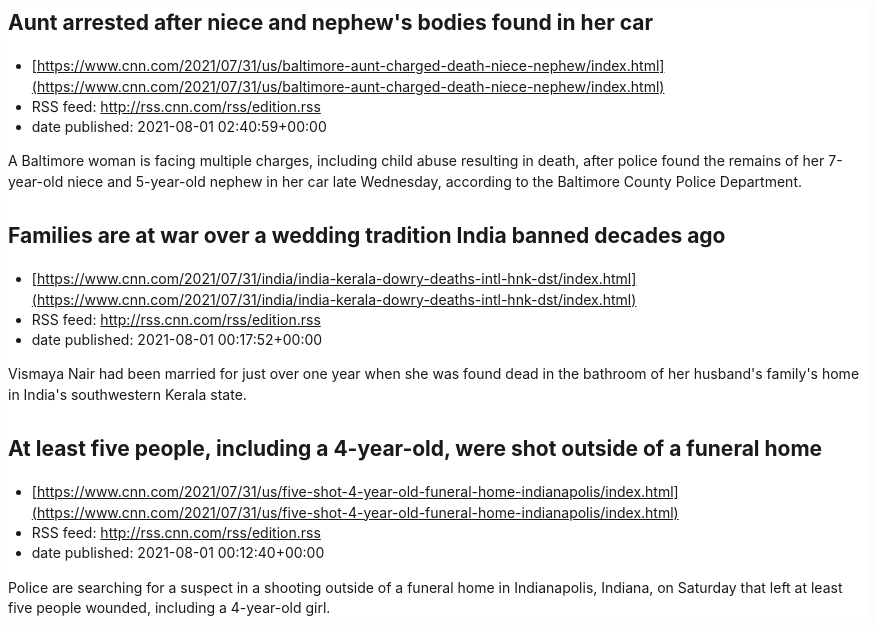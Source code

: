 ## Aunt arrested after niece and nephew's bodies found in her car
 - [https://www.cnn.com/2021/07/31/us/baltimore-aunt-charged-death-niece-nephew/index.html](https://www.cnn.com/2021/07/31/us/baltimore-aunt-charged-death-niece-nephew/index.html)
 - RSS feed: http://rss.cnn.com/rss/edition.rss
 - date published: 2021-08-01 02:40:59+00:00

A Baltimore woman is facing multiple charges, including child abuse resulting in death, after police found the remains of her 7-year-old niece and 5-year-old nephew in her car late Wednesday, according to the Baltimore County Police Department.

## Families are at war over a wedding tradition India banned decades ago
 - [https://www.cnn.com/2021/07/31/india/india-kerala-dowry-deaths-intl-hnk-dst/index.html](https://www.cnn.com/2021/07/31/india/india-kerala-dowry-deaths-intl-hnk-dst/index.html)
 - RSS feed: http://rss.cnn.com/rss/edition.rss
 - date published: 2021-08-01 00:17:52+00:00

Vismaya Nair had been married for just over one year when she was found dead in the bathroom of her husband's family's home in India's southwestern Kerala state.

## At least five people, including a 4-year-old, were shot outside of a funeral home
 - [https://www.cnn.com/2021/07/31/us/five-shot-4-year-old-funeral-home-indianapolis/index.html](https://www.cnn.com/2021/07/31/us/five-shot-4-year-old-funeral-home-indianapolis/index.html)
 - RSS feed: http://rss.cnn.com/rss/edition.rss
 - date published: 2021-08-01 00:12:40+00:00

Police are searching for a suspect in a shooting outside of a funeral home in Indianapolis, Indiana, on Saturday  that left at least five people wounded, including a 4-year-old girl.

